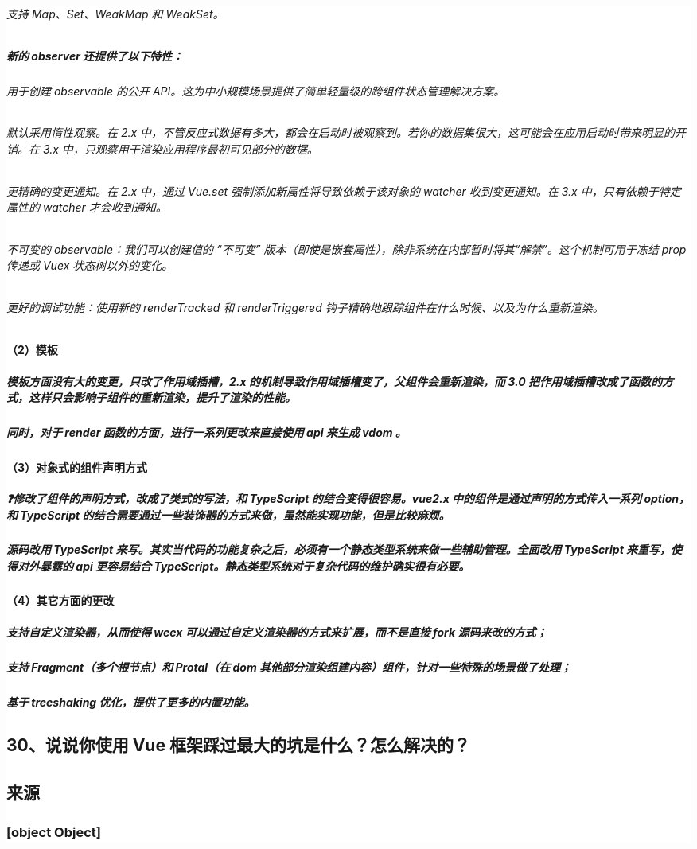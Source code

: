 ###### 支持 Map、Set、WeakMap 和 WeakSet。
##### 新的 observer 还提供了以下特性：
###### 用于创建 observable 的公开 API。这为中小规模场景提供了简单轻量级的跨组件状态管理解决方案。
###### 默认采用惰性观察。在 2.x 中，不管反应式数据有多大，都会在启动时被观察到。若你的数据集很大，这可能会在应用启动时带来明显的开销。在 3.x 中，只观察用于渲染应用程序最初可见部分的数据。
###### 更精确的变更通知。在 2.x 中，通过 Vue.set 强制添加新属性将导致依赖于该对象的 watcher 收到变更通知。在 3.x 中，只有依赖于特定属性的 watcher 才会收到通知。
###### 不可变的 observable：我们可以创建值的 “不可变” 版本（即使是嵌套属性），除非系统在内部暂时将其“解禁”。这个机制可用于冻结 prop 传递或 Vuex 状态树以外的变化。
###### 更好的调试功能：使用新的 renderTracked 和 renderTriggered 钩子精确地跟踪组件在什么时候、以及为什么重新渲染。
#### （2）模板
##### 模板方面没有大的变更，只改了作用域插槽，2.x 的机制导致作用域插槽变了，父组件会重新渲染，而 3.0 把作用域插槽改成了函数的方式，这样只会影响子组件的重新渲染，提升了渲染的性能。
##### 同时，对于 render 函数的方面，进行一系列更改来直接使用 api 来生成 vdom 。
#### （3）对象式的组件声明方式
##### ❓修改了组件的声明方式，改成了类式的写法，和 TypeScript 的结合变得很容易。vue2.x 中的组件是通过声明的方式传入一系列 option，和 TypeScript 的结合需要通过一些装饰器的方式来做，虽然能实现功能，但是比较麻烦。
##### 源码改用 TypeScript 来写。其实当代码的功能复杂之后，必须有一个静态类型系统来做一些辅助管理。全面改用 TypeScript 来重写，使得对外暴露的 api 更容易结合 TypeScript。静态类型系统对于复杂代码的维护确实很有必要。
#### （4）其它方面的更改
##### 支持自定义渲染器，从而使得 weex 可以通过自定义渲染器的方式来扩展，而不是直接 fork 源码来改的方式；
##### 支持 Fragment（多个根节点）和 Protal（在 dom 其他部分渲染组建内容）组件，针对一些特殊的场景做了处理；
##### 基于 treeshaking 优化，提供了更多的内置功能。
## 30、说说你使用 Vue 框架踩过最大的坑是什么？怎么解决的？
## 来源
### [object Object]
